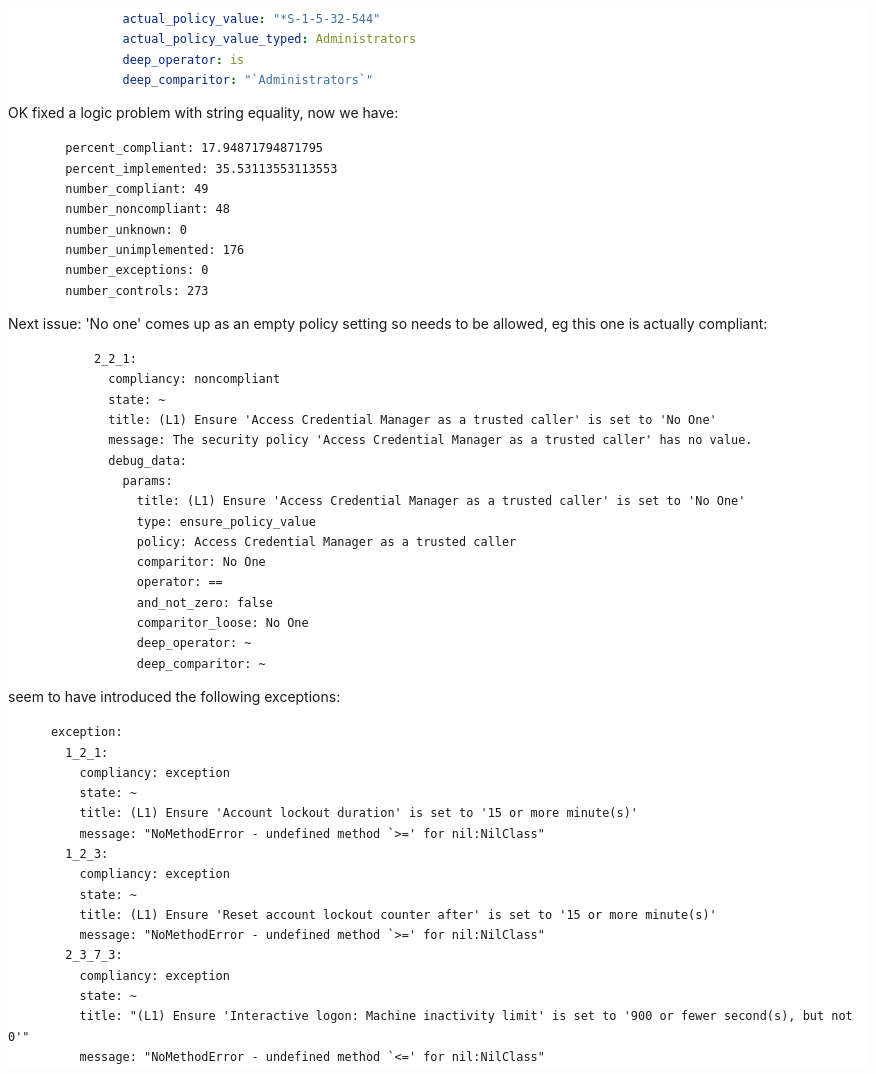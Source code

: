 ```yaml
                actual_policy_value: "*S-1-5-32-544"
                actual_policy_value_typed: Administrators
                deep_operator: is
                deep_comparitor: "`Administrators`"
```

OK fixed a logic problem with string equality, now we have:

```
        percent_compliant: 17.94871794871795
        percent_implemented: 35.53113553113553
        number_compliant: 49
        number_noncompliant: 48
        number_unknown: 0
        number_unimplemented: 176
        number_exceptions: 0
        number_controls: 273
```

Next issue: 'No one' comes up as an empty policy setting so needs to be allowed, eg this one is actually compliant: 

```
            2_2_1:
              compliancy: noncompliant
              state: ~
              title: (L1) Ensure 'Access Credential Manager as a trusted caller' is set to 'No One'
              message: The security policy 'Access Credential Manager as a trusted caller' has no value.
              debug_data:
                params:
                  title: (L1) Ensure 'Access Credential Manager as a trusted caller' is set to 'No One'
                  type: ensure_policy_value
                  policy: Access Credential Manager as a trusted caller
                  comparitor: No One
                  operator: ==
                  and_not_zero: false
                  comparitor_loose: No One
                  deep_operator: ~
                  deep_comparitor: ~
```

seem to have introduced the following exceptions: 

```
      exception:
        1_2_1:
          compliancy: exception
          state: ~
          title: (L1) Ensure 'Account lockout duration' is set to '15 or more minute(s)'
          message: "NoMethodError - undefined method `>=' for nil:NilClass"
        1_2_3:
          compliancy: exception
          state: ~
          title: (L1) Ensure 'Reset account lockout counter after' is set to '15 or more minute(s)'
          message: "NoMethodError - undefined method `>=' for nil:NilClass"
        2_3_7_3:
          compliancy: exception
          state: ~
          title: "(L1) Ensure 'Interactive logon: Machine inactivity limit' is set to '900 or fewer second(s), but not 0'"
          message: "NoMethodError - undefined method `<=' for nil:NilClass"
```
